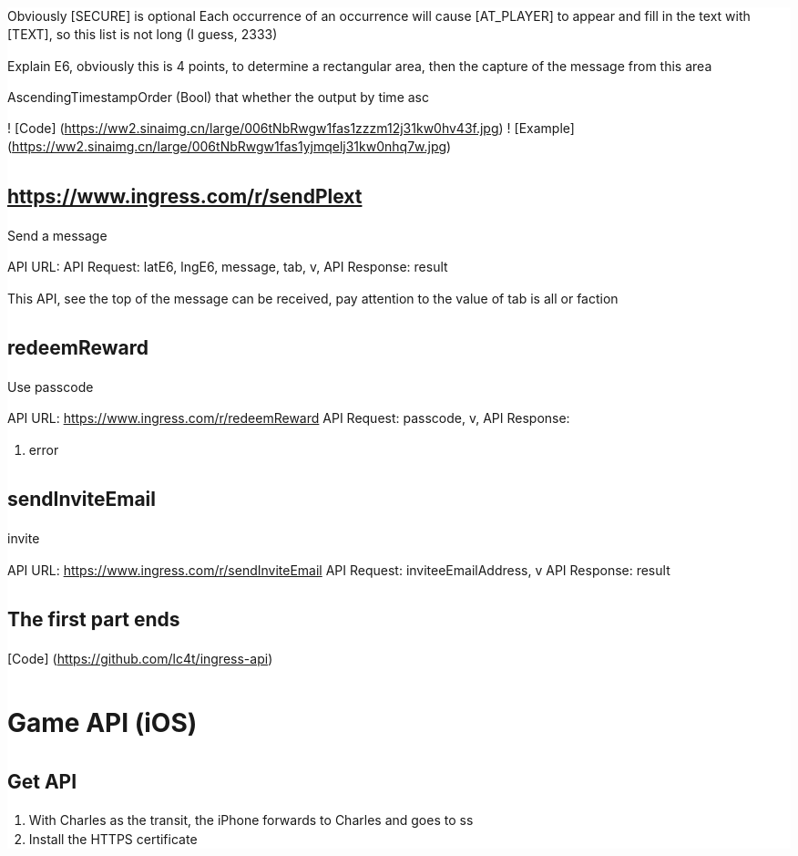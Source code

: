 Obviously [SECURE] is optional
Each occurrence of an occurrence will cause [AT_PLAYER] to appear and fill in the text with [TEXT], so this list is not long (I guess, 2333)


Explain E6, obviously this is 4 points, to determine a rectangular area, then the capture of the message from this area

AscendingTimestampOrder (Bool) that whether the output by time asc

! [Code] (https://ww2.sinaimg.cn/large/006tNbRwgw1fas1zzzm12j31kw0hv43f.jpg)
! [Example] (https://ww2.sinaimg.cn/large/006tNbRwgw1fas1yjmqelj31kw0nhq7w.jpg)

## https://www.ingress.com/r/sendPlext

Send a message

API URL:
API Request: latE6, lngE6, message, tab, v,
API Response: result

This API, see the top of the message can be received, pay attention to the value of tab is all or faction

## redeemReward

Use passcode

API URL: https://www.ingress.com/r/redeemReward
API Request: passcode, v,
API Response:
1. error


## sendInviteEmail

invite

API URL: https://www.ingress.com/r/sendInviteEmail
API Request: inviteeEmailAddress, v
API Response: result

## The first part ends

[Code] (https://github.com/lc4t/ingress-api)

# Game API (iOS)

## Get API

1. With Charles as the transit, the iPhone forwards to Charles and goes to ss
2. Install the HTTPS certificate
